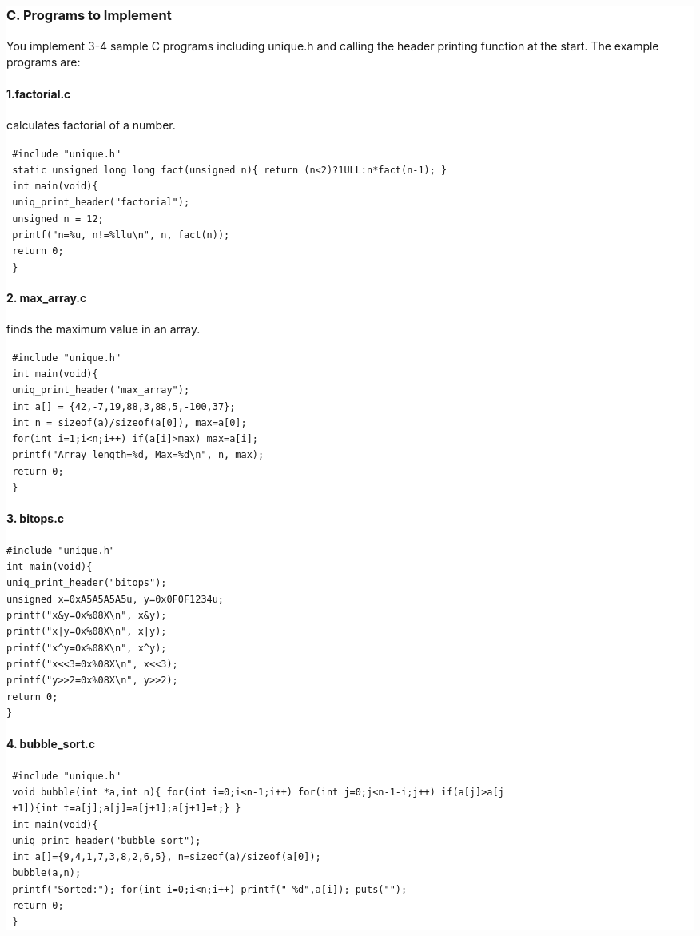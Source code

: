 ### C. Programs to Implement
You implement 3-4 sample C programs including unique.h and calling the header printing function at the start. The example programs are:

#### 1.factorial.c 
calculates factorial of a number.
```
 #include "unique.h"
 static unsigned long long fact(unsigned n){ return (n<2)?1ULL:n*fact(n-1); }
 int main(void){
 uniq_print_header("factorial");
 unsigned n = 12;
 printf("n=%u, n!=%llu\n", n, fact(n));
 return 0;
 }
```

#### 2. max_array.c 
 finds the maximum value in an array.
```
 #include "unique.h"
 int main(void){
 uniq_print_header("max_array");
 int a[] = {42,-7,19,88,3,88,5,-100,37};
 int n = sizeof(a)/sizeof(a[0]), max=a[0];
 for(int i=1;i<n;i++) if(a[i]>max) max=a[i];
 printf("Array length=%d, Max=%d\n", n, max);
 return 0;
 }
```

 #### 3. bitops.c
 ```
 #include "unique.h"
 int main(void){
 uniq_print_header("bitops");
 unsigned x=0xA5A5A5A5u, y=0x0F0F1234u;
 printf("x&y=0x%08X\n", x&y);
 printf("x|y=0x%08X\n", x|y);
 printf("x^y=0x%08X\n", x^y);
 printf("x<<3=0x%08X\n", x<<3);
 printf("y>>2=0x%08X\n", y>>2);
 return 0;
 }
```

#### 4. bubble_sort.c 
```
 #include "unique.h"
 void bubble(int *a,int n){ for(int i=0;i<n-1;i++) for(int j=0;j<n-1-i;j++) if(a[j]>a[j
 +1]){int t=a[j];a[j]=a[j+1];a[j+1]=t;} }
 int main(void){
 uniq_print_header("bubble_sort");
 int a[]={9,4,1,7,3,8,2,6,5}, n=sizeof(a)/sizeof(a[0]);
 bubble(a,n);
 printf("Sorted:"); for(int i=0;i<n;i++) printf(" %d",a[i]); puts("");
 return 0;
 }
```
